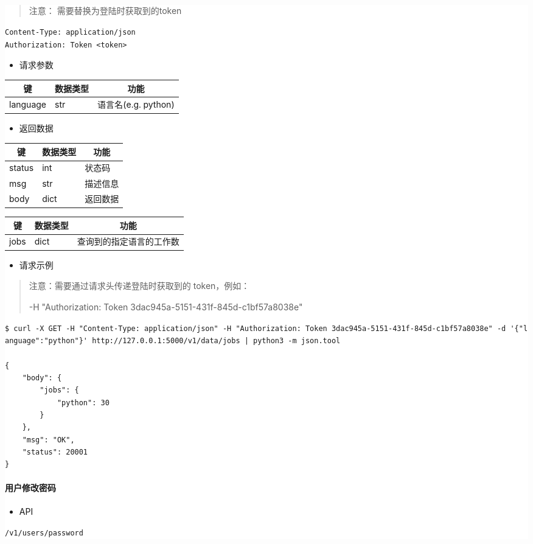> 注意：<token> 需要替换为登陆时获取到的token

```
Content-Type: application/json
Authorization: Token <token>
```

* 请求参数

|键|数据类型|功能|
|----|----|----|
|language|str|语言名(e.g. python)|

* 返回数据

|键|数据类型|功能|
|----|----|----|
|status|int|状态码|
|msg|str|描述信息|
|body|dict|返回数据|


|键|数据类型|功能|
|----|----|----|
|jobs|dict|查询到的指定语言的工作数|

* 请求示例

> 注意：需要通过请求头传递登陆时获取到的 token，例如：
>
> -H "Authorization: Token 3dac945a-5151-431f-845d-c1bf57a8038e"

```
$ curl -X GET -H "Content-Type: application/json" -H "Authorization: Token 3dac945a-5151-431f-845d-c1bf57a8038e" -d '{"language":"python"}' http://127.0.0.1:5000/v1/data/jobs | python3 -m json.tool

{
    "body": {
        "jobs": {
            "python": 30
        }
    },
    "msg": "OK",
    "status": 20001
}
```

#### 用户修改密码

* API

```
/v1/users/password
```
